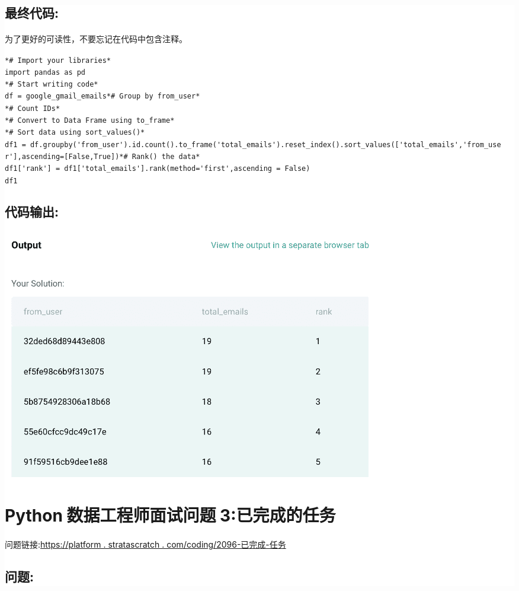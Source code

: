 ## 最终代码:

为了更好的可读性，不要忘记在代码中包含注释。

```
*# Import your libraries*
import pandas as pd
*# Start writing code*
df = google_gmail_emails*# Group by from_user*
*# Count IDs*
*# Convert to Data Frame using to_frame*
*# Sort data using sort_values()*
df1 = df.groupby('from_user').id.count().to_frame('total_emails').reset_index().sort_values(['total_emails','from_user'],ascending=[False,True])*# Rank() the data*
df1['rank'] = df1['total_emails'].rank(method='first',ascending = False)
df1 
```

## 代码输出:

![](img/8bc02e85150ecd106b3e74c3cc355fab.png)

# Python 数据工程师面试问题 3:已完成的任务

问题链接:[https://platform . stratascratch . com/coding/2096-已完成-任务](https://platform.stratascratch.com/coding/2096-completed-tasks?utm_source=blog&utm_medium=click&utm_campaign=medium)

## 问题:
